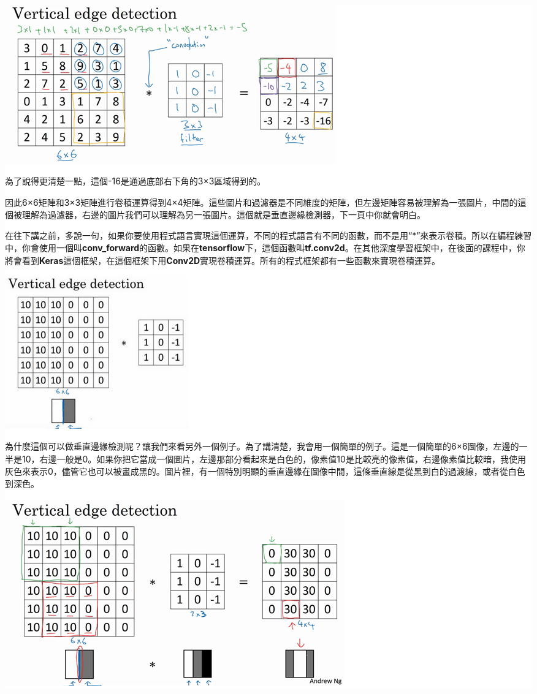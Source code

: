 ![](../images/5f9c10d0986f003e5bd6fa87a9ffe04b.png)

為了說得更清楚一點，這個-16是通過底部右下角的3×3區域得到的。

因此6×6矩陣和3×3矩陣進行卷積運算得到4×4矩陣。這些圖片和過濾器是不同維度的矩陣，但左邊矩陣容易被理解為一張圖片，中間的這個被理解為過濾器，右邊的圖片我們可以理解為另一張圖片。這個就是垂直邊緣檢測器，下一頁中你就會明白。

在往下講之前，多說一句，如果你要使用程式語言實現這個運算，不同的程式語言有不同的函數，而不是用“$*$”來表示卷積。所以在編程練習中，你會使用一個叫**conv_forward**的函數。如果在**tensorflow**下，這個函數叫**tf.conv2d**。在其他深度學習框架中，在後面的課程中，你將會看到**Keras**這個框架，在這個框架下用**Conv2D**實現卷積運算。所有的程式框架都有一些函數來實現卷積運算。

![](../images/fdfb1a469b84ac7c25482e5064f3d594.png)

為什麼這個可以做垂直邊緣檢測呢？讓我們來看另外一個例子。為了講清楚，我會用一個簡單的例子。這是一個簡單的6×6圖像，左邊的一半是10，右邊一般是0。如果你把它當成一個圖片，左邊那部分看起來是白色的，像素值10是比較亮的像素值，右邊像素值比較暗，我使用灰色來表示0，儘管它也可以被畫成黑的。圖片裡，有一個特別明顯的垂直邊緣在圖像中間，這條垂直線是從黑到白的過渡線，或者從白色到深色。

![](../images/50836692632e32453f0eefcbbf58551b.png)
